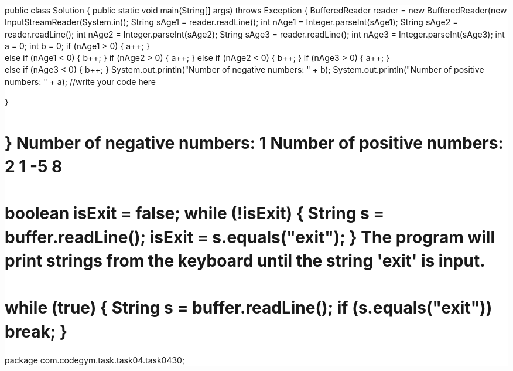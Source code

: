 public class Solution {
    public static void main(String[] args) throws Exception {
        BufferedReader reader = new BufferedReader(new InputStreamReader(System.in));
        String sAge1 = reader.readLine();
        int nAge1 = Integer.parseInt(sAge1);
        String sAge2 = reader.readLine();
        int nAge2 = Integer.parseInt(sAge2); 
        String sAge3 = reader.readLine();
        int nAge3 = Integer.parseInt(sAge3); 
        int a = 0;
        int b = 0;
        if (nAge1 > 0)  {
            a++; 
        }  
        else  if (nAge1 < 0)  {
            b++;
        }
        if (nAge2 > 0)  {
              a++;
        } 
        else  if (nAge2 < 0)  {
            b++;
        }
        if (nAge3 > 0)  {
               a++;
        }  
        else  if (nAge3 < 0)  {
            b++;
        }
        System.out.println("Number of negative numbers: " + b);
        System.out.println("Number of positive  numbers: " + a);
        //write your code here

    }
}
Number of negative numbers: 1
Number of positive  numbers: 2
1
-5
8
============================  
boolean isExit = false;
while (!isExit)
{
    String s = buffer.readLine();
    isExit = s.equals("exit");
}
The program will print strings from the keyboard until the string 'exit' is input.
===============================
while (true)
{
    String s = buffer.readLine();
    if (s.equals("exit"))
        break;
}
==============
package com.codegym.task.task04.task0430;
